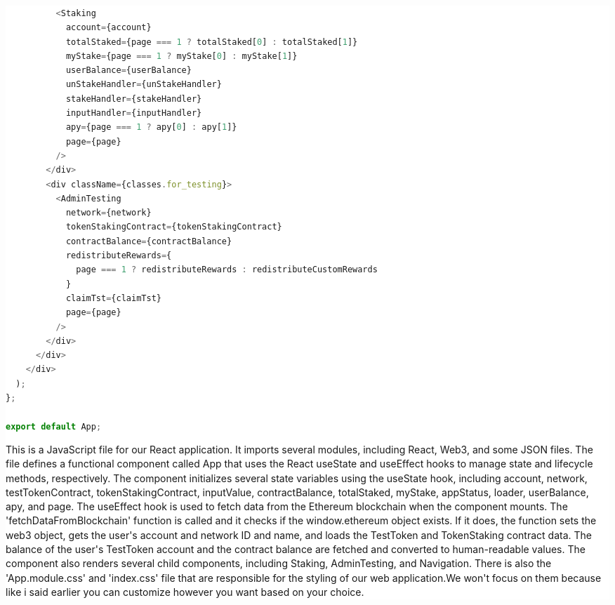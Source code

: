 ```javascript
          <Staking
            account={account}
            totalStaked={page === 1 ? totalStaked[0] : totalStaked[1]}
            myStake={page === 1 ? myStake[0] : myStake[1]}
            userBalance={userBalance}
            unStakeHandler={unStakeHandler}
            stakeHandler={stakeHandler}
            inputHandler={inputHandler}
            apy={page === 1 ? apy[0] : apy[1]}
            page={page}
          />
        </div>
        <div className={classes.for_testing}>
          <AdminTesting
            network={network}
            tokenStakingContract={tokenStakingContract}
            contractBalance={contractBalance}
            redistributeRewards={
              page === 1 ? redistributeRewards : redistributeCustomRewards
            }
            claimTst={claimTst}
            page={page}
          />
        </div>
      </div>
    </div>
  );
};

export default App;

```

This is a JavaScript file for our  React application. It imports several modules, including React, Web3, and some JSON files.
The file defines a functional component called App that uses the React useState and useEffect hooks to manage state and lifecycle methods, respectively.
The component initializes several state variables using the useState hook, including account, network, testTokenContract, tokenStakingContract, inputValue, contractBalance, totalStaked, myStake, appStatus, loader, userBalance, apy, and page.
The useEffect hook is used to fetch data from the Ethereum blockchain when the component mounts. The 'fetchDataFromBlockchain' function is called and it checks if the window.ethereum object exists. If it does, the function sets the web3 object, gets the user's account and network ID and name, and loads the TestToken and TokenStaking contract data. The balance of the user's TestToken account and the contract balance are fetched and converted to human-readable values.
The component also renders several child components, including Staking, AdminTesting, and Navigation.
There is also the 'App.module.css' and 'index.css' file that are responsible for the styling of our web application.We won't focus on them because like i said earlier you can customize however you want based on your choice.
